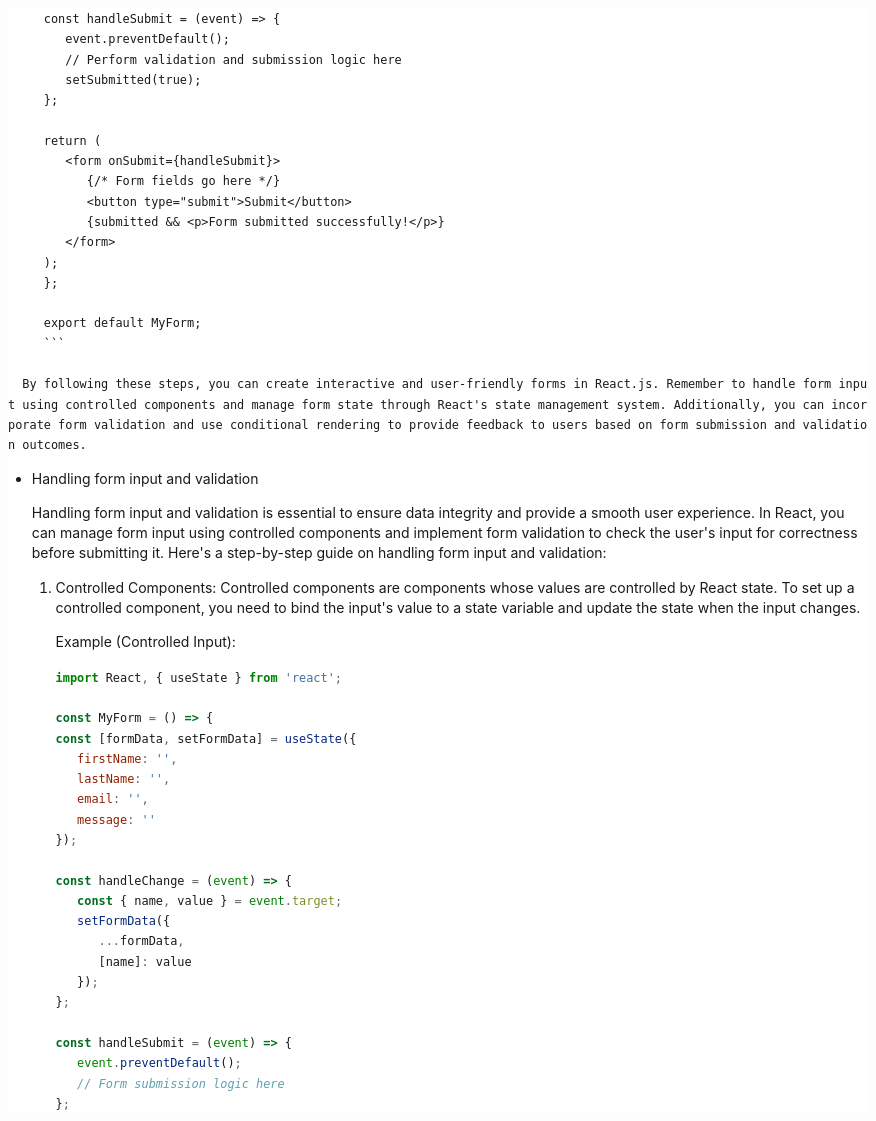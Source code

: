          const handleSubmit = (event) => {
            event.preventDefault();
            // Perform validation and submission logic here
            setSubmitted(true);
         };

         return (
            <form onSubmit={handleSubmit}>
               {/* Form fields go here */}
               <button type="submit">Submit</button>
               {submitted && <p>Form submitted successfully!</p>}
            </form>
         );
         };

         export default MyForm;
         ```

      By following these steps, you can create interactive and user-friendly forms in React.js. Remember to handle form input using controlled components and manage form state through React's state management system. Additionally, you can incorporate form validation and use conditional rendering to provide feedback to users based on form submission and validation outcomes.
   - Handling form input and validation

      Handling form input and validation is essential to ensure data integrity and provide a smooth user experience. In React, you can manage form input using controlled components and implement form validation to check the user's input for correctness before submitting it. Here's a step-by-step guide on handling form input and validation:

      1. Controlled Components:
         Controlled components are components whose values are controlled by React state. To set up a controlled component, you need to bind the input's value to a state variable and update the state when the input changes.

         Example (Controlled Input):

         ```jsx
         import React, { useState } from 'react';

         const MyForm = () => {
         const [formData, setFormData] = useState({
            firstName: '',
            lastName: '',
            email: '',
            message: ''
         });

         const handleChange = (event) => {
            const { name, value } = event.target;
            setFormData({
               ...formData,
               [name]: value
            });
         };

         const handleSubmit = (event) => {
            event.preventDefault();
            // Form submission logic here
         };

